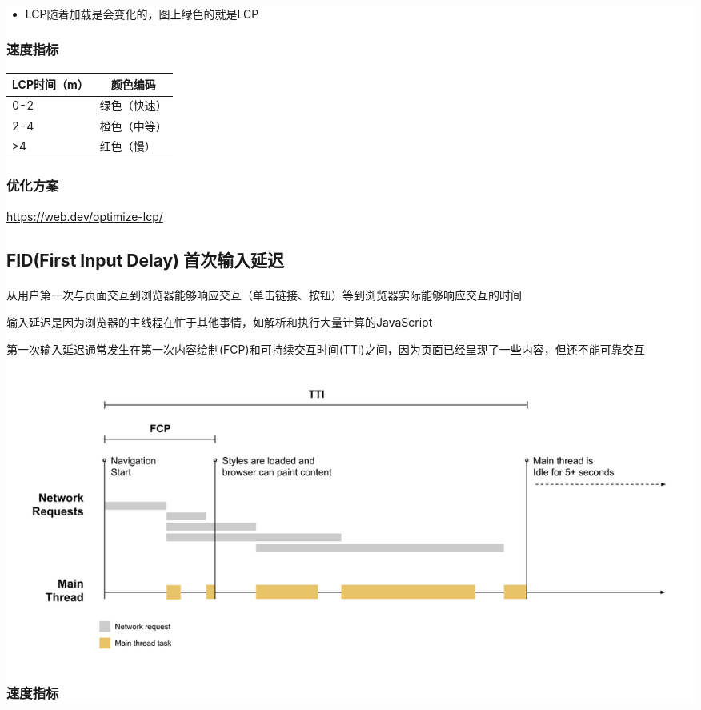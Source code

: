 - LCP随着加载是会变化的，图上绿色的就是LCP

### 速度指标

| LCP时间（m） | 颜色编码     |
| ------------ | ------------ |
| 0-2          | 绿色（快速） |
| 2-4          | 橙色（中等） |
| >4           | 红色（慢）   |

### 优化方案

https://web.dev/optimize-lcp/

## FID(First Input Delay) 首次输入延迟

从用户第一次与页面交互到浏览器能够响应交互（单击链接、按钮）等到浏览器实际能够响应交互的时间

输入延迟是因为浏览器的主线程在忙于其他事情，如解析和执行大量计算的JavaScript

第一次输入延迟通常发生在第一次内容绘制(FCP)和可持续交互时间(TTI)之间，因为页面已经呈现了一些内容，但还不能可靠交互

![带有 FCP 和 TTI 的示例页面加载跟踪](performance.assets/24Y3T5sWNuZD9fKhkuER.svg)

### 速度指标
